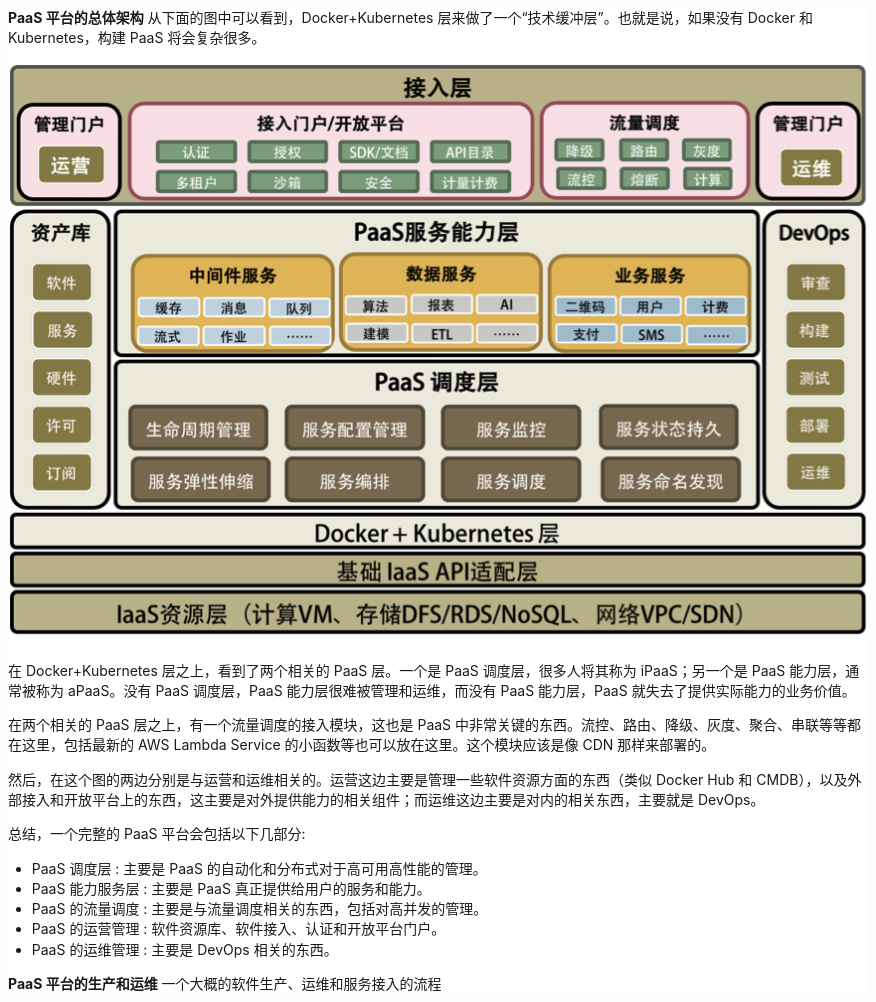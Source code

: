 **PaaS 平台的总体架构**
从下面的图中可以看到，Docker+Kubernetes 层来做了一个“技术缓冲层”。也就是说，如果没有 Docker 和 Kubernetes，构建 PaaS 将会复杂很多。

![PaaS平台的总体架构](./image/PaaS平台的总体架构.png)

在 Docker+Kubernetes 层之上，看到了两个相关的 PaaS 层。一个是 PaaS 调度层，很多人将其称为 iPaaS；另一个是 PaaS 能力层，通常被称为 aPaaS。没有 PaaS 调度层，PaaS 能力层很难被管理和运维，而没有 PaaS 能力层，PaaS 就失去了提供实际能力的业务价值。

在两个相关的 PaaS 层之上，有一个流量调度的接入模块，这也是 PaaS 中非常关键的东西。流控、路由、降级、灰度、聚合、串联等等都在这里，包括最新的 AWS Lambda Service 的小函数等也可以放在这里。这个模块应该是像 CDN 那样来部署的。

然后，在这个图的两边分别是与运营和运维相关的。运营这边主要是管理一些软件资源方面的东西（类似 Docker Hub 和 CMDB），以及外部接入和开放平台上的东西，这主要是对外提供能力的相关组件；而运维这边主要是对内的相关东西，主要就是 DevOps。

总结，一个完整的 PaaS 平台会包括以下几部分:

- PaaS 调度层 : 主要是 PaaS 的自动化和分布式对于高可用高性能的管理。
- PaaS 能力服务层 : 主要是 PaaS 真正提供给用户的服务和能力。
- PaaS 的流量调度 : 主要是与流量调度相关的东西，包括对高并发的管理。
- PaaS 的运营管理 : 软件资源库、软件接入、认证和开放平台门户。
- PaaS 的运维管理 : 主要是 DevOps 相关的东西。

**PaaS 平台的生产和运维**
一个大概的软件生产、运维和服务接入的流程
